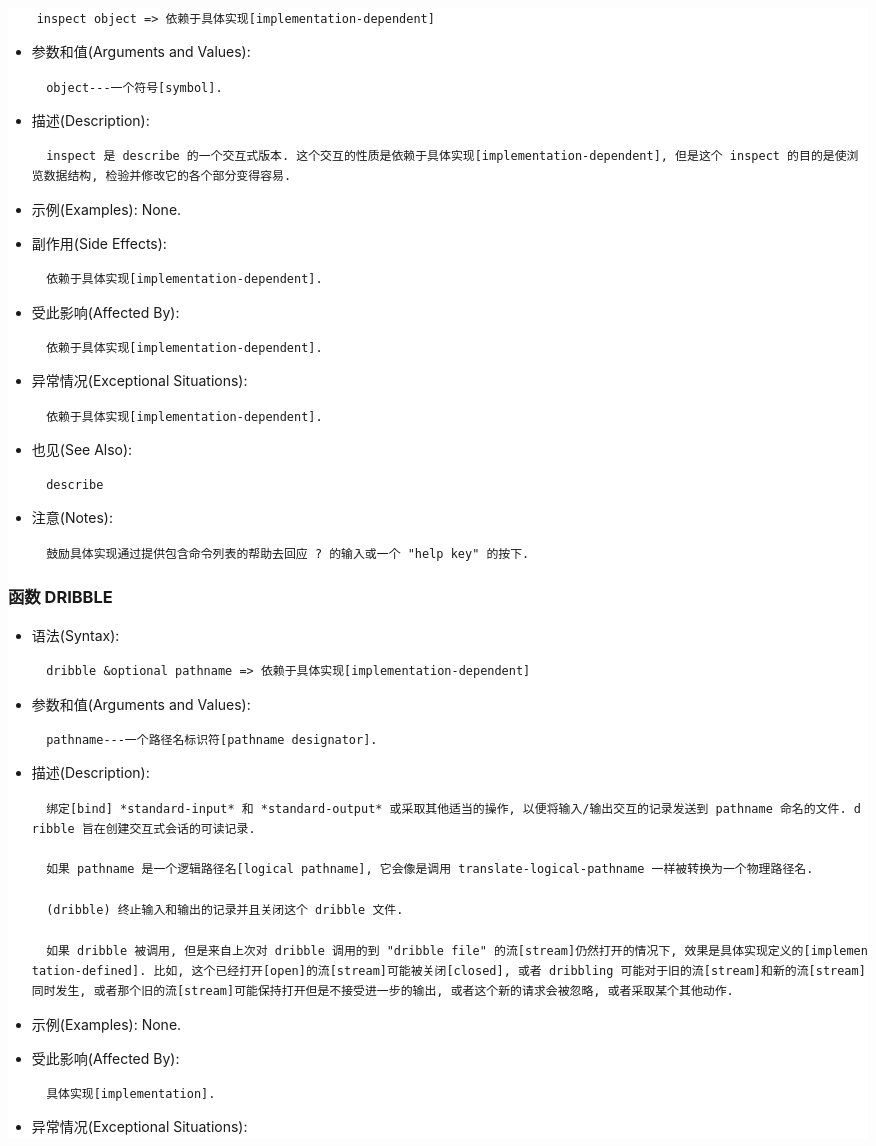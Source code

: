         inspect object => 依赖于具体实现[implementation-dependent]

* 参数和值(Arguments and Values):

        object---一个符号[symbol].

* 描述(Description):

        inspect 是 describe 的一个交互式版本. 这个交互的性质是依赖于具体实现[implementation-dependent], 但是这个 inspect 的目的是使浏览数据结构, 检验并修改它的各个部分变得容易.

* 示例(Examples): None.

* 副作用(Side Effects):

        依赖于具体实现[implementation-dependent].

* 受此影响(Affected By):

        依赖于具体实现[implementation-dependent].

* 异常情况(Exceptional Situations):

        依赖于具体实现[implementation-dependent].

* 也见(See Also):

        describe

* 注意(Notes):

        鼓励具体实现通过提供包含命令列表的帮助去回应 ? 的输入或一个 "help key" 的按下.


### <span id="F-DRIBBLE">函数 DRIBBLE</span>

* 语法(Syntax):

        dribble &optional pathname => 依赖于具体实现[implementation-dependent]

* 参数和值(Arguments and Values):

        pathname---一个路径名标识符[pathname designator].

* 描述(Description):

        绑定[bind] *standard-input* 和 *standard-output* 或采取其他适当的操作, 以便将输入/输出交互的记录发送到 pathname 命名的文件. dribble 旨在创建交互式会话的可读记录.

        如果 pathname 是一个逻辑路径名[logical pathname], 它会像是调用 translate-logical-pathname 一样被转换为一个物理路径名.

        (dribble) 终止输入和输出的记录并且关闭这个 dribble 文件.

        如果 dribble 被调用, 但是来自上次对 dribble 调用的到 "dribble file" 的流[stream]仍然打开的情况下, 效果是具体实现定义的[implementation-defined]. 比如, 这个已经打开[open]的流[stream]可能被关闭[closed], 或者 dribbling 可能对于旧的流[stream]和新的流[stream]同时发生, 或者那个旧的流[stream]可能保持打开但是不接受进一步的输出, 或者这个新的请求会被忽略, 或者采取某个其他动作.

* 示例(Examples): None.

* 受此影响(Affected By):

        具体实现[implementation].

* 异常情况(Exceptional Situations):
